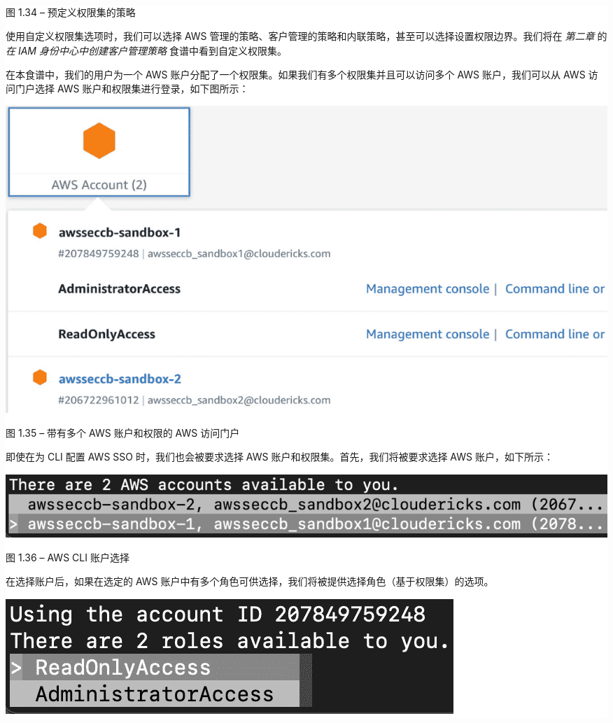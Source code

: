 
图 1.34 – 预定义权限集的策略

使用自定义权限集选项时，我们可以选择 AWS 管理的策略、客户管理的策略和内联策略，甚至可以选择设置权限边界。我们将在 *第二章* 的 *在 IAM 身份中心中创建客户管理策略* 食谱中看到自定义权限集。

在本食谱中，我们的用户为一个 AWS 账户分配了一个权限集。如果我们有多个权限集并且可以访问多个 AWS 账户，我们可以从 AWS 访问门户选择 AWS 账户和权限集进行登录，如下图所示：

![图 1.35 – 带有多个 AWS 账户和权限的 AWS 访问门户](img/B21384_01_35.jpg)

图 1.35 – 带有多个 AWS 账户和权限的 AWS 访问门户

即使在为 CLI 配置 AWS SSO 时，我们也会被要求选择 AWS 账户和权限集。首先，我们将被要求选择 AWS 账户，如下所示：

![图 1.36 – AWS CLI 账户选择](img/B21384_01_36.jpg)

图 1.36 – AWS CLI 账户选择

在选择账户后，如果在选定的 AWS 账户中有多个角色可供选择，我们将被提供选择角色（基于权限集）的选项。

![图 1.37 – AWS CLI 角色选择](img/B21384_01_37.jpg)

